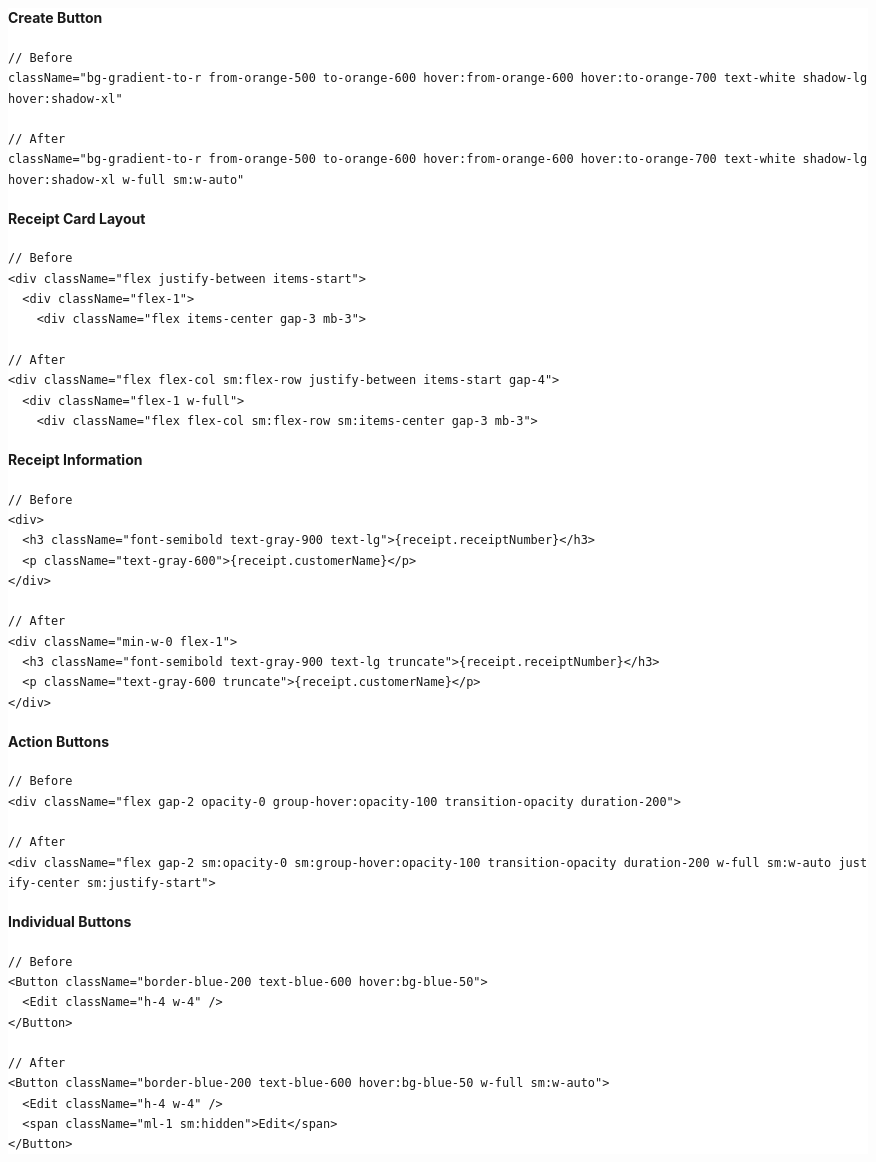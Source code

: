 #### **Create Button**
```tsx
// Before
className="bg-gradient-to-r from-orange-500 to-orange-600 hover:from-orange-600 hover:to-orange-700 text-white shadow-lg hover:shadow-xl"

// After
className="bg-gradient-to-r from-orange-500 to-orange-600 hover:from-orange-600 hover:to-orange-700 text-white shadow-lg hover:shadow-xl w-full sm:w-auto"
```

#### **Receipt Card Layout**
```tsx
// Before
<div className="flex justify-between items-start">
  <div className="flex-1">
    <div className="flex items-center gap-3 mb-3">

// After
<div className="flex flex-col sm:flex-row justify-between items-start gap-4">
  <div className="flex-1 w-full">
    <div className="flex flex-col sm:flex-row sm:items-center gap-3 mb-3">
```

#### **Receipt Information**
```tsx
// Before
<div>
  <h3 className="font-semibold text-gray-900 text-lg">{receipt.receiptNumber}</h3>
  <p className="text-gray-600">{receipt.customerName}</p>
</div>

// After
<div className="min-w-0 flex-1">
  <h3 className="font-semibold text-gray-900 text-lg truncate">{receipt.receiptNumber}</h3>
  <p className="text-gray-600 truncate">{receipt.customerName}</p>
</div>
```

#### **Action Buttons**
```tsx
// Before
<div className="flex gap-2 opacity-0 group-hover:opacity-100 transition-opacity duration-200">

// After
<div className="flex gap-2 sm:opacity-0 sm:group-hover:opacity-100 transition-opacity duration-200 w-full sm:w-auto justify-center sm:justify-start">
```

#### **Individual Buttons**
```tsx
// Before
<Button className="border-blue-200 text-blue-600 hover:bg-blue-50">
  <Edit className="h-4 w-4" />
</Button>

// After
<Button className="border-blue-200 text-blue-600 hover:bg-blue-50 w-full sm:w-auto">
  <Edit className="h-4 w-4" />
  <span className="ml-1 sm:hidden">Edit</span>
</Button>
```
